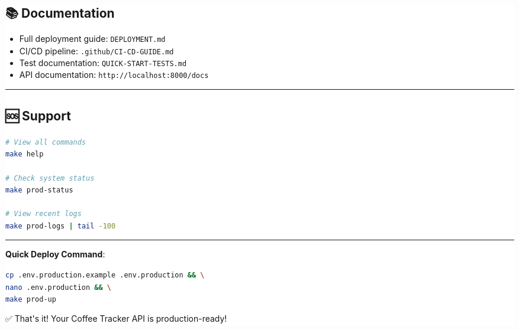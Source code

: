 ## 📚 Documentation

- Full deployment guide: `DEPLOYMENT.md`
- CI/CD pipeline: `.github/CI-CD-GUIDE.md`
- Test documentation: `QUICK-START-TESTS.md`
- API documentation: `http://localhost:8000/docs`

---

## 🆘 Support

```bash
# View all commands
make help

# Check system status
make prod-status

# View recent logs
make prod-logs | tail -100
```

---

**Quick Deploy Command**:
```bash
cp .env.production.example .env.production && \
nano .env.production && \
make prod-up
```

✅ That's it! Your Coffee Tracker API is production-ready!
